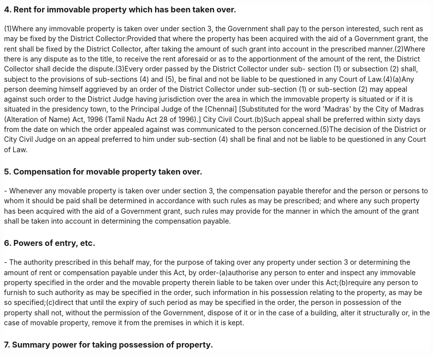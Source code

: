 ### 4. Rent for immovable property which has been taken over.

(1)Where any immovable property is taken over under section 3, the Government
shall pay to the person interested, such rent as may be fixed by the District
Collector:Provided that where the property has been acquired with the aid of a
Government grant, the rent shall be fixed by the District Collector, after
taking the amount of such grant into account in the prescribed manner.(2)Where
there is any dispute as to the title, to receive the rent aforesaid or as to
the apportionment of the amount of the rent, the District Collector shall
decide the dispute.(3)Every order passed by the District Collector under sub-
section (1) or subsection (2) shall, subject to the provisions of sub-sections
(4) and (5), be final and not be liable to be questioned in any Court of
Law.(4)(a)Any person deeming himself aggrieved by an order of the District
Collector under sub-section (1) or sub-section (2) may appeal against such
order to the District Judge having jurisdiction over the area in which the
immovable property is situated or if it is situated in the presidency town, to
the Principal Judge of the [Chennai] [Substituted for the word 'Madras' by the
City of Madras (Alteration of Name) Act, 1996 (Tamil Nadu Act 28 of 1996).]
City Civil Court.(b)Such appeal shall be preferred within sixty days from the
date on which the order appealed against was communicated to the person
concerned.(5)The decision of the District or City Civil Judge on an appeal
preferred to him under sub-section (4) shall be final and not be liable to be
questioned in any Court of Law.

### 5. Compensation for movable property taken over.

\- Whenever any movable property is taken over under section 3, the
compensation payable therefor and the person or persons to whom it should be
paid shall be determined in accordance with such rules as may be prescribed;
and where any such property has been acquired with the aid of a Government
grant, such rules may provide for the manner in which the amount of the grant
shall be taken into account in determining the compensation payable.

### 6. Powers of entry, etc.

\- The authority prescribed in this behalf may, for the purpose of taking over
any property under section 3 or determining the amount of rent or compensation
payable under this Act, by order-(a)authorise any person to enter and inspect
any immovable property specified in the order and the movable property therein
liable to be taken over under this Act;(b)require any person to furnish to
such authority as may be specified in the order, such information in his
possession relating to the property, as may be so specified;(c)direct that
until the expiry of such period as may be specified in the order, the person
in possession of the property shall not, without the permission of the
Government, dispose of it or in the case of a building, alter it structurally
or, in the case of movable property, remove it from the premises in which it
is kept.

### 7. Summary power for taking possession of property.
